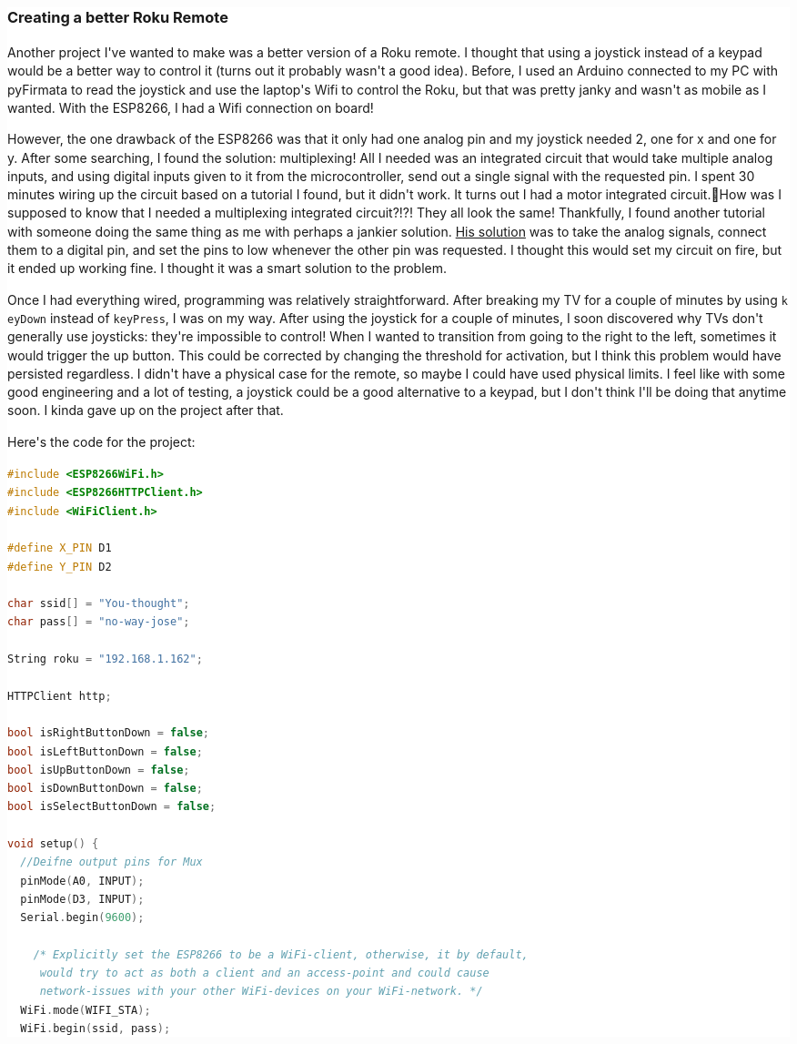 ```cpp
```

### Creating a better Roku Remote
Another project I've wanted to make was a better version of a Roku remote. I thought that using a joystick instead of a keypad would be a better way to control it (turns out it probably wasn't a good idea). Before, I used an Arduino connected to my PC with pyFirmata to read the joystick and use the laptop's Wifi to control the Roku, but that was pretty janky and wasn't as mobile as I wanted. With the ESP8266, I had a Wifi connection on board! 

However, the one drawback of the ESP8266 was that it only had one analog pin and my joystick needed 2, one for x and one for y. After some searching, I found the solution: multiplexing! All I needed was an integrated circuit that would take multiple analog inputs, and using digital inputs given to it from the microcontroller, send out a single signal with the requested pin. I spent 30 minutes wiring up the circuit based on a tutorial I found, but it didn't work. It turns out I had a motor integrated circuit.🤦How was I supposed to know that I needed a multiplexing integrated circuit?!?! They all look the same! Thankfully, I found another tutorial with someone doing the same thing as me with perhaps a jankier solution. [His solution](https://hackaday.io/project/8435-2-analog-inputs-for-esp8266-without-multiplexer) was to take the analog signals, connect them to a digital pin, and set the pins to low whenever the other pin was requested. I thought this would set my circuit on fire, but it ended up working fine. I thought it was a smart solution to the problem.

Once I had everything wired, programming was relatively straightforward. After breaking my TV for a couple of minutes by using `keyDown` instead of `keyPress`, I was on my way. After using the joystick for a couple of minutes, I soon discovered why TVs don't generally use joysticks: they're impossible to control! When I wanted to transition from going to the right to the left, sometimes it would trigger the up button. This could be corrected by changing the threshold for activation, but I think this problem would have persisted regardless. I didn't have a physical case for the remote, so maybe I could have used physical limits. I feel like with some good engineering and a lot of testing, a joystick could be a good alternative to a keypad, but I don't think I'll be doing that anytime soon. I kinda gave up on the project after that.

Here's the code for the project:
```c++
#include <ESP8266WiFi.h>
#include <ESP8266HTTPClient.h>
#include <WiFiClient.h>

#define X_PIN D1
#define Y_PIN D2

char ssid[] = "You-thought";
char pass[] = "no-way-jose";

String roku = "192.168.1.162";

HTTPClient http;

bool isRightButtonDown = false;
bool isLeftButtonDown = false;
bool isUpButtonDown = false;
bool isDownButtonDown = false;
bool isSelectButtonDown = false;

void setup() {
  //Deifne output pins for Mux
  pinMode(A0, INPUT);
  pinMode(D3, INPUT);
  Serial.begin(9600);

    /* Explicitly set the ESP8266 to be a WiFi-client, otherwise, it by default,
     would try to act as both a client and an access-point and could cause
     network-issues with your other WiFi-devices on your WiFi-network. */
  WiFi.mode(WIFI_STA);
  WiFi.begin(ssid, pass);
```